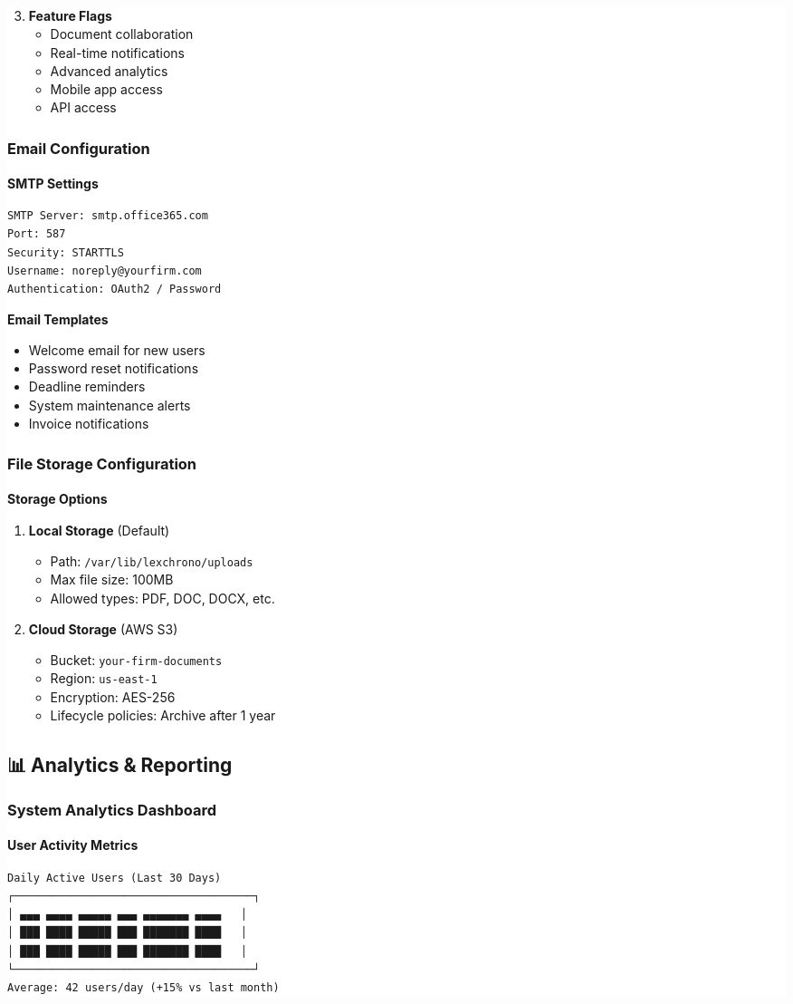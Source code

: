 3. **Feature Flags**
   - Document collaboration
   - Real-time notifications
   - Advanced analytics
   - Mobile app access
   - API access

### Email Configuration

**SMTP Settings**
```
SMTP Server: smtp.office365.com
Port: 587
Security: STARTTLS
Username: noreply@yourfirm.com
Authentication: OAuth2 / Password
```

**Email Templates**
- Welcome email for new users
- Password reset notifications
- Deadline reminders
- System maintenance alerts
- Invoice notifications

### File Storage Configuration

**Storage Options**
1. **Local Storage** (Default)
   - Path: `/var/lib/lexchrono/uploads`
   - Max file size: 100MB
   - Allowed types: PDF, DOC, DOCX, etc.

2. **Cloud Storage** (AWS S3)
   - Bucket: `your-firm-documents`
   - Region: `us-east-1`
   - Encryption: AES-256
   - Lifecycle policies: Archive after 1 year

## 📊 Analytics & Reporting

### System Analytics Dashboard

**User Activity Metrics**
```
Daily Active Users (Last 30 Days)
┌─────────────────────────────────────┐
│ ▄▄▄ ▄▄▄▄ ▄▄▄▄▄ ▄▄▄ ▄▄▄▄▄▄▄ ▄▄▄▄   │
│ ███ ████ █████ ███ ███████ ████   │
│ ███ ████ █████ ███ ███████ ████   │
└─────────────────────────────────────┘
Average: 42 users/day (+15% vs last month)
```
